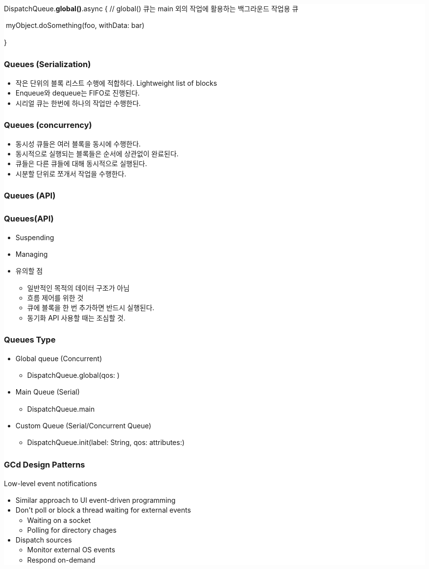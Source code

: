DispatchQueue.**global()**.async {		// global() 큐는 main 외의 작업에 활용하는 백그라운드 작업용 큐

​	myObject.doSomething(foo, withData: bar)

}



### Queues (Serialization)

- 작은 단위의 블록 리스트 수행에 적합하다. Lightweight list of blocks
- Enqueue와 dequeue는 FIFO로 진행된다.
- 시리얼 큐는 한번에 하나의 작업만 수행한다.





### Queues (concurrency)

- 동시성 큐들은 여러 블록을 동시에 수행한다.
- 동시적으로 실행되는 블록들은 순서에 상관없이 완료된다.
- 큐들은 다른 큐들에 대해 동시적으로 실행된다. 
- 시분할 단위로 쪼개서 작업을 수행한다.



### Queues (API)



### Queues(API)

- Suspending

- Managing



- 유의할 점
  - 일반적인 목적의 데이터 구조가 아님
  - 흐름 제어를 위한 것
  - 큐에 블록을 한 번 추가하면 반드시 실행된다.
  - 동기화 API 사용할 때는 조심할 것.



### Queues Type

- Global queue (Concurrent)
  - DispatchQueue.global(qos: )
- Main Queue (Serial)
  - DispatchQueue.main

- Custom Queue (Serial/Concurrent Queue)
  - DispatchQueue.init(label: String, qos: attributes:)





### GCd Design Patterns

Low-level event notifications

- Similar approach to UI event-driven programming
- Don't poll or block a thread waiting for external events
  - Waiting on a socket
  - Polling for directory chages
- Dispatch sources
  - Monitor external OS events
  - Respond on-demand



